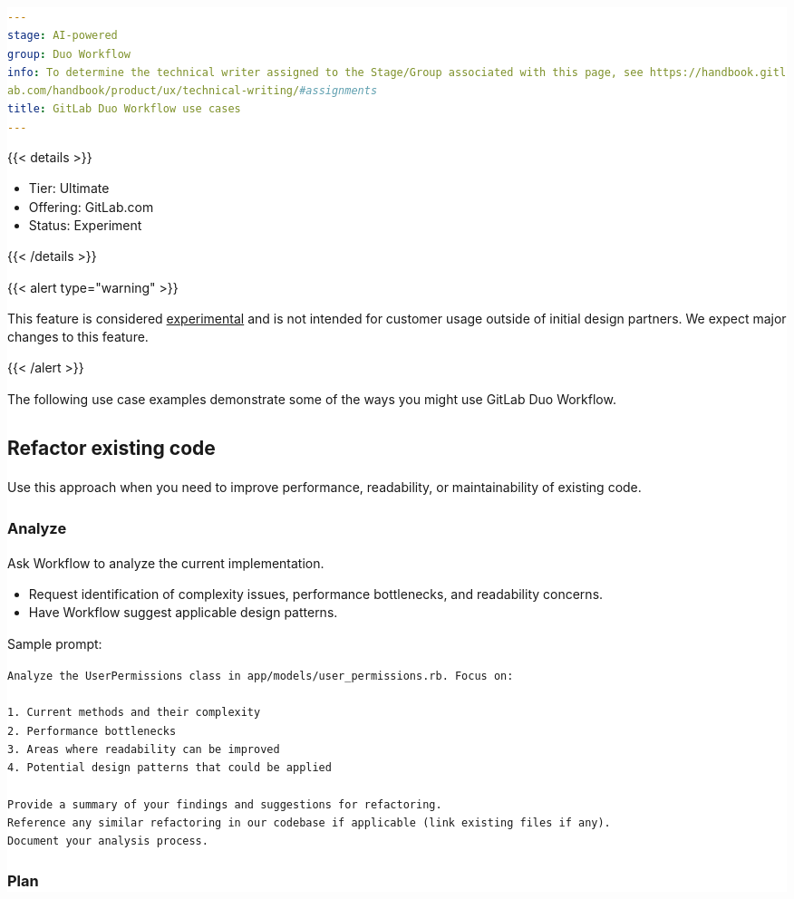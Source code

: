 ```yaml
---
stage: AI-powered
group: Duo Workflow
info: To determine the technical writer assigned to the Stage/Group associated with this page, see https://handbook.gitlab.com/handbook/product/ux/technical-writing/#assignments
title: GitLab Duo Workflow use cases
---
```


{{< details >}}

- Tier: Ultimate
- Offering: GitLab.com
- Status: Experiment

{{< /details >}}

{{< alert type="warning" >}}

This feature is considered [experimental](../../policy/development_stages_support.md) and is not intended for customer usage outside of initial design partners. We expect major changes to this feature.

{{< /alert >}}

The following use case examples demonstrate some of the ways you might use GitLab Duo Workflow.

## Refactor existing code

Use this approach when you need to improve performance, readability, or maintainability of existing code.

### Analyze

Ask Workflow to analyze the current implementation.

- Request identification of complexity issues, performance bottlenecks, and readability concerns.
- Have Workflow suggest applicable design patterns.

Sample prompt:

```plaintext
Analyze the UserPermissions class in app/models/user_permissions.rb. Focus on:

1. Current methods and their complexity
2. Performance bottlenecks 
3. Areas where readability can be improved
4. Potential design patterns that could be applied

Provide a summary of your findings and suggestions for refactoring.
Reference any similar refactoring in our codebase if applicable (link existing files if any).
Document your analysis process.
```

### Plan
